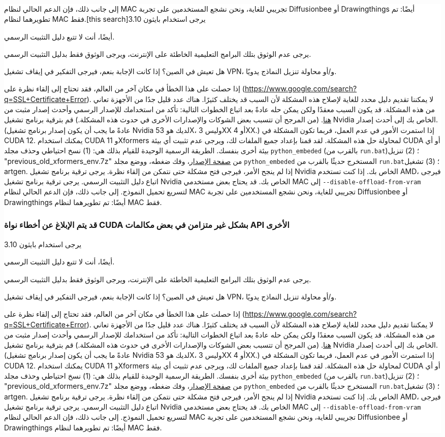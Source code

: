 إلى جانب ذلك، فإن الدعم الحالي لنظام MAC تجريبي للغاية، ونحن نشجع المستخدمين على تجربة Diffusionbee أو Drawingthings أيضًا: تم تطويرهما لنظام MAC فقط.[this search]يرجى استخدام بايثون 3.10

أيضًا، أنت لا تتبع دليل التثبيت الرسمي.

يرجى عدم الوثوق بتلك البرامج التعليمية الخاطئة على الإنترنت، ويرجى الوثوق فقط بدليل التثبيت الرسمي.

هل تعيش في الصين؟ إذا كانت الإجابة بنعم، فيرجى التفكير في إيقاف تشغيل VPN، و/أو محاولة تنزيل النماذج يدويًا.

إذا حصلت على هذا الخطأ في مكان آخر من العالم، فقد تحتاج إلى إلقاء نظرة على
(https://www.google.com/search?q=SSL+Certificate+Error). لا يمكننا تقديم دليل محدد للغاية لإصلاح هذه المشكلة لأن السبب قد يختلف كثيرًا.
هناك عدد قليل جدًا من الأجهزة تعاني من هذه المشكلة. قد يكون السبب معقدًا ولكن يمكن حله عادةً بعد اتباع الخطوات التالية:
تأكد من استخدامك للإصدار الرسمي وأحدث إصدار مثبت من [هنا](https://github.com/lllyasviel/Fooocus#download). (من المرجح أن تتسبب بعض الشوكات والإصدارات الأخرى في حدوث هذه المشكلة.)
قم بترقية برنامج تشغيل Nvidia الخاص بك إلى أحدث إصدار. (عادةً ما يجب أن يكون إصدار برنامج تشغيل Nvidia لديك هو 53X، وليس 3XX أو 4XX.)
إذا استمرت الأمور في عدم العمل، فربما تكون المشكلة في CUDA 12. يمكنك استخدام CUDA 11 وXformers لمحاولة حل هذه المشكلة. لقد قمنا بإعداد جميع الملفات لك، ويرجى عدم تثبيت أي بيئة CUDA أو أي بيئة أخرى بنفسك. الطريقة الرسمية الوحيدة للقيام بذلك هي: (1) نسخ احتياطي وحذف مجلد `python_embeded` (بالقرب من `run.bat`)؛ (2) تنزيل "previous_old_xformers_env.7z" من [صفحة الإصدار](https://github.com/lllyasviel/Fooocus/releases/tag/release)، وفك ضغطه، ووضع مجلد `python_embeded` المستخرج حديثًا بالقرب من `run.bat`؛ (3) تشغيل artgen.
إذا لم ينجح الأمر، فيرجى فتح مشكلة حتى نتمكن من إلقاء نظرة.
يرجى ترقية برنامج تشغيل Nvidia الخاص بك.
إذا كنت تستخدم AMD، فيرجى اتباع دليل التثبيت الرسمي.
يرجى ترقية برنامج تشغيل Nvidia الخاص بك.
قد يحتاج بعض مستخدمي MAC إلى `--disable-offload-from-vram` لتسريع تحميل النموذج.
إلى جانب ذلك، فإن الدعم الحالي لنظام MAC تجريبي للغاية، ونحن نشجع المستخدمين على تجربة Diffusionbee أو Drawingthings أيضًا: تم تطويرهما لنظام MAC فقط.

### قد يتم الإبلاغ عن أخطاء نواة CUDA بشكل غير متزامن في بعض مكالمات API الأخرى

يرجى استخدام بايثون 3.10

أيضًا، أنت لا تتبع دليل التثبيت الرسمي.

يرجى عدم الوثوق بتلك البرامج التعليمية الخاطئة على الإنترنت، ويرجى الوثوق فقط بدليل التثبيت الرسمي.

هل تعيش في الصين؟ إذا كانت الإجابة بنعم، فيرجى التفكير في إيقاف تشغيل VPN، و/أو محاولة تنزيل النماذج يدويًا.

إذا حصلت على هذا الخطأ في مكان آخر من العالم، فقد تحتاج إلى إلقاء نظرة على
(https://www.google.com/search?q=SSL+Certificate+Error). لا يمكننا تقديم دليل محدد للغاية لإصلاح هذه المشكلة لأن السبب قد يختلف كثيرًا.
هناك عدد قليل جدًا من الأجهزة تعاني من هذه المشكلة. قد يكون السبب معقدًا ولكن يمكن حله عادةً بعد اتباع الخطوات التالية:
تأكد من استخدامك للإصدار الرسمي وأحدث إصدار مثبت من [هنا](https://github.com/lllyasviel/Fooocus#download). (من المرجح أن تتسبب بعض الشوكات والإصدارات الأخرى في حدوث هذه المشكلة.)
قم بترقية برنامج تشغيل Nvidia الخاص بك إلى أحدث إصدار. (عادةً ما يجب أن يكون إصدار برنامج تشغيل Nvidia لديك هو 53X، وليس 3XX أو 4XX.)
إذا استمرت الأمور في عدم العمل، فربما تكون المشكلة في CUDA 12. يمكنك استخدام CUDA 11 وXformers لمحاولة حل هذه المشكلة. لقد قمنا بإعداد جميع الملفات لك، ويرجى عدم تثبيت أي بيئة CUDA أو أي بيئة أخرى بنفسك. الطريقة الرسمية الوحيدة للقيام بذلك هي: (1) نسخ احتياطي وحذف مجلد `python_embeded` (بالقرب من `run.bat`)؛ (2) تنزيل "previous_old_xformers_env.7z" من [صفحة الإصدار](https://github.com/lllyasviel/Fooocus/releases/tag/release)، وفك ضغطه، ووضع مجلد `python_embeded` المستخرج حديثًا بالقرب من `run.bat`؛ (3) تشغيل artgen.
إذا لم ينجح الأمر، فيرجى فتح مشكلة حتى نتمكن من إلقاء نظرة.
يرجى ترقية برنامج تشغيل Nvidia الخاص بك.
إذا كنت تستخدم AMD، فيرجى اتباع دليل التثبيت الرسمي.
يرجى ترقية برنامج تشغيل Nvidia الخاص بك.
قد يحتاج بعض مستخدمي MAC إلى `--disable-offload-from-vram` لتسريع تحميل النموذج.
إلى جانب ذلك، فإن الدعم الحالي لنظام MAC تجريبي للغاية، ونحن نشجع المستخدمين على تجربة Diffusionbee أو Drawingthings أيضًا: تم تطويرهما لنظام MAC فقط.
